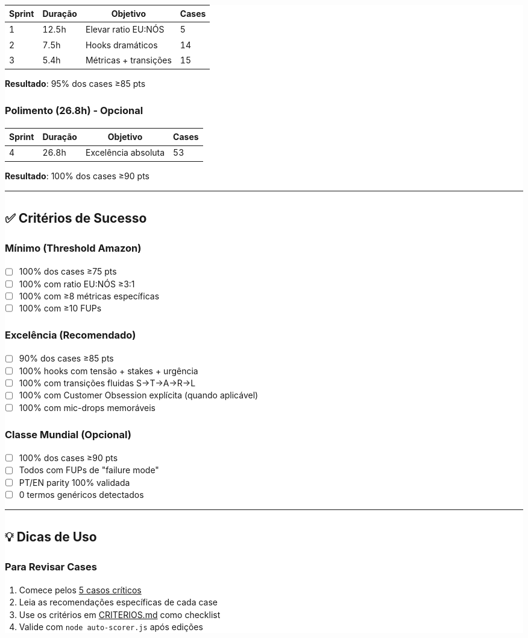 | Sprint | Duração | Objetivo | Cases |
|--------|---------|----------|-------|
| 1 | 12.5h | Elevar ratio EU:NÓS | 5 |
| 2 | 7.5h | Hooks dramáticos | 14 |
| 3 | 5.4h | Métricas + transições | 15 |

**Resultado**: 95% dos cases ≥85 pts

### **Polimento (26.8h) - Opcional**

| Sprint | Duração | Objetivo | Cases |
|--------|---------|----------|-------|
| 4 | 26.8h | Excelência absoluta | 53 |

**Resultado**: 100% dos cases ≥90 pts

---

## ✅ Critérios de Sucesso

### **Mínimo (Threshold Amazon)**
- [ ] 100% dos cases ≥75 pts
- [ ] 100% com ratio EU:NÓS ≥3:1
- [ ] 100% com ≥8 métricas específicas
- [ ] 100% com ≥10 FUPs

### **Excelência (Recomendado)**
- [ ] 90% dos cases ≥85 pts
- [ ] 100% hooks com tensão + stakes + urgência
- [ ] 100% com transições fluidas S→T→A→R→L
- [ ] 100% com Customer Obsession explícita (quando aplicável)
- [ ] 100% com mic-drops memoráveis

### **Classe Mundial (Opcional)**
- [ ] 100% dos cases ≥90 pts
- [ ] Todos com FUPs de "failure mode"
- [ ] PT/EN parity 100% validada
- [ ] 0 termos genéricos detectados

---

## 💡 Dicas de Uso

### **Para Revisar Cases**
1. Comece pelos [5 casos críticos](recommendations/high-priority/)
2. Leia as recomendações específicas de cada case
3. Use os critérios em [CRITERIOS.md](CRITERIOS.md) como checklist
4. Valide com `node auto-scorer.js` após edições
